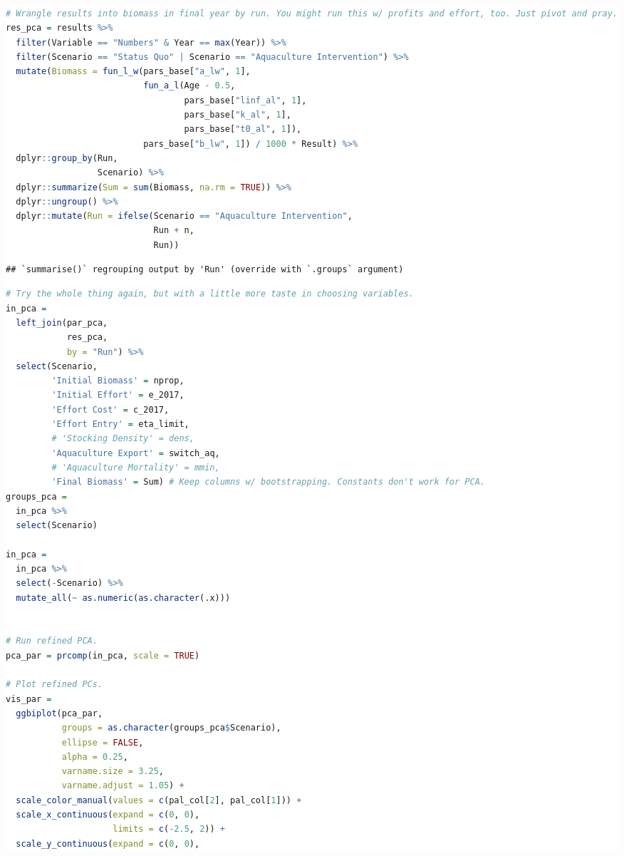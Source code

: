 ``` r
# Wrangle results into biomass in final year by run. You might run this w/ profits and effort, too. Just pivot and pray.
res_pca = results %>% 
  filter(Variable == "Numbers" & Year == max(Year)) %>% 
  filter(Scenario == "Status Quo" | Scenario == "Aquaculture Intervention") %>% 
  mutate(Biomass = fun_l_w(pars_base["a_lw", 1], 
                           fun_a_l(Age - 0.5, 
                                   pars_base["linf_al", 1], 
                                   pars_base["k_al", 1], 
                                   pars_base["t0_al", 1]),  
                           pars_base["b_lw", 1]) / 1000 * Result) %>% 
  dplyr::group_by(Run, 
                  Scenario) %>% 
  dplyr::summarize(Sum = sum(Biomass, na.rm = TRUE)) %>% 
  dplyr::ungroup() %>% 
  dplyr::mutate(Run = ifelse(Scenario == "Aquaculture Intervention",
                             Run + n,
                             Run))
```

    ## `summarise()` regrouping output by 'Run' (override with `.groups` argument)

``` r
# Try the whole thing again, but with a little more taste in choosing variables.
in_pca = 
  left_join(par_pca,
            res_pca,
            by = "Run") %>% 
  select(Scenario,
         'Initial Biomass' = nprop,
         'Initial Effort' = e_2017,
         'Effort Cost' = c_2017,
         'Effort Entry' = eta_limit,
         # 'Stocking Density' = dens,
         'Aquaculture Export' = switch_aq,
         # 'Aquaculture Mortality' = mmin,
         'Final Biomass' = Sum) # Keep columns w/ bootstrapping. Constants don't work for PCA.
groups_pca =
  in_pca %>% 
  select(Scenario)

in_pca = 
  in_pca %>% 
  select(-Scenario) %>%
  mutate_all(~ as.numeric(as.character(.x)))


# Run refined PCA.
pca_par = prcomp(in_pca, scale = TRUE)

# Plot refined PCs.
vis_par =
  ggbiplot(pca_par,
           groups = as.character(groups_pca$Scenario),
           ellipse = FALSE,
           alpha = 0.25,
           varname.size = 3.25,
           varname.adjust = 1.05) +
  scale_color_manual(values = c(pal_col[2], pal_col[1])) +
  scale_x_continuous(expand = c(0, 0),
                     limits = c(-2.5, 2)) +
  scale_y_continuous(expand = c(0, 0),
```